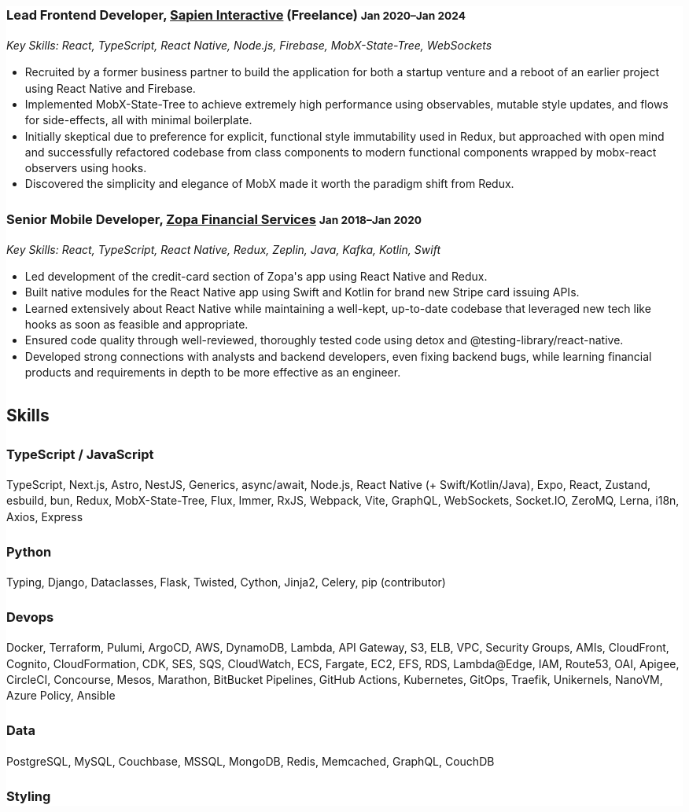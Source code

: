 ### Lead Frontend Developer, [Sapien Interactive](https://bootbag.co) (Freelance) <small>Jan 2020–Jan 2024</small>

_Key Skills: React, TypeScript, React Native, Node.js, Firebase, MobX-State-Tree, WebSockets_

- Recruited by a former business partner to build the application for both a startup venture and a reboot of an earlier project using React Native and Firebase.
- Implemented MobX-State-Tree to achieve extremely high performance using observables, mutable style updates, and flows for side-effects, all with minimal boilerplate.
- Initially skeptical due to preference for explicit, functional style immutability used in Redux, but approached with open mind and successfully refactored codebase from class components to modern functional components wrapped by mobx-react observers using hooks.
- Discovered the simplicity and elegance of MobX made it worth the paradigm shift from Redux.

### Senior Mobile Developer, [Zopa Financial Services](https://zopa.com) <small>Jan 2018–Jan 2020</small>

_Key Skills: React, TypeScript, React Native, Redux, Zeplin, Java, Kafka, Kotlin, Swift_

- Led development of the credit-card section of Zopa's app using React Native and Redux.
- Built native modules for the React Native app using Swift and Kotlin for brand new Stripe card issuing APIs.
- Learned extensively about React Native while maintaining a well-kept, up-to-date codebase that leveraged new tech like hooks as soon as feasible and appropriate.
- Ensured code quality through well-reviewed, thoroughly tested code using detox and @testing-library/react-native.
- Developed strong connections with analysts and backend developers, even fixing backend bugs, while learning financial products and requirements in depth to be more effective as an engineer.

## Skills

### TypeScript / JavaScript

TypeScript, Next.js, Astro, NestJS, Generics, async/await, Node.js, React Native (+ Swift/Kotlin/Java), Expo, React, Zustand, esbuild, bun, Redux, MobX-State-Tree, Flux, Immer, RxJS, Webpack, Vite, GraphQL, WebSockets, Socket.IO, ZeroMQ, Lerna, i18n, Axios, Express

### Python

Typing, Django, Dataclasses, Flask, Twisted, Cython, Jinja2, Celery, pip (contributor)

### Devops

Docker, Terraform, Pulumi, ArgoCD, AWS, DynamoDB, Lambda, API Gateway, S3, ELB, VPC, Security Groups, AMIs, CloudFront, Cognito, CloudFormation, CDK, SES, SQS, CloudWatch, ECS, Fargate, EC2, EFS, RDS, Lambda@Edge, IAM, Route53, OAI, Apigee, CircleCI, Concourse, Mesos, Marathon, BitBucket Pipelines, GitHub Actions, Kubernetes, GitOps, Traefik, Unikernels, NanoVM, Azure Policy, Ansible

### Data

PostgreSQL, MySQL, Couchbase, MSSQL, MongoDB, Redis, Memcached, GraphQL, CouchDB

### Styling
